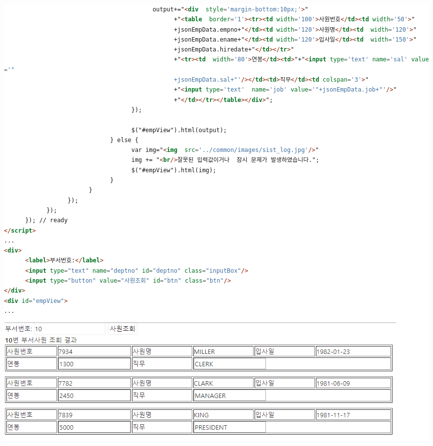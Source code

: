 ```html
                                          output+="<div  style='margin-bottom:10px;'>"
                                                +"<table  border='1'><tr><td width='100'>사원번호</td><td width='50'>"
                                                +jsonEmpData.empno+"</td><td width='120'>사원명</td><td  width='120'>"
                                                +jsonEmpData.ename+"</td><td width='120'>입사일</td><td  width='150'>"
                                                +jsonEmpData.hiredate+"</td></tr>"
                                                +"<tr><td  width='80'>연봉</td><td>"+"<input type='text' name='sal' value='"
                                                +jsonEmpData.sal+"'/></td><td>직무</td><td colspan='3'>"
                                                +"<input type='text'  name='job' value='"+jsonEmpData.job+"'/>"
                                                +"</td></tr></table></div>";
                                    });
                                    
                                    $("#empView").html(output);
                              } else {
                                    var img="<img  src='../common/images/sist_log.jpg'/>"
                                    img += "<br/>잘못된 입력값이거나  잠시 문제가 발생하였습니다.";
                                    $("#empView").html(img);
                              }
                        }
                  });
            });
      }); // ready
</script>
...
<div>
      <label>부서번호:</label>
      <input type="text" name="deptno" id="deptno" class="inputBox"/>
      <input type="button" value="사원조회" id="btn" class="btn"/>
</div>
<div id="empView">
...
```

![03](https://github.com/younggeun0/younggeun0.github.io/blob/master/_posts/img/javaEe/24/03.png?raw=true)
